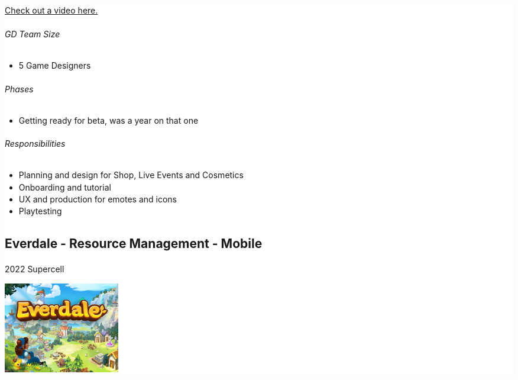 [Check out a video here.](https://www.youtube.com/watch?v=QEvg3qoOSwQ)

###### GD Team Size
* 5 Game Designers

###### Phases
* Getting ready for beta, was a year on that one 

###### Responsibilities
* Planning and design for Shop, Live Events and Cosmetics  
* Onboarding and tutorial
* UX and production for emotes and icons 
* Playtesting

```
```
## Everdale - Resource Management - Mobile
2022 Supercell

<img src="https://raw.githubusercontent.com/PrinzesschenPresswurst/PrinzesschenPresswurst.github.io/main/assets/img/everdale.png" height="150">